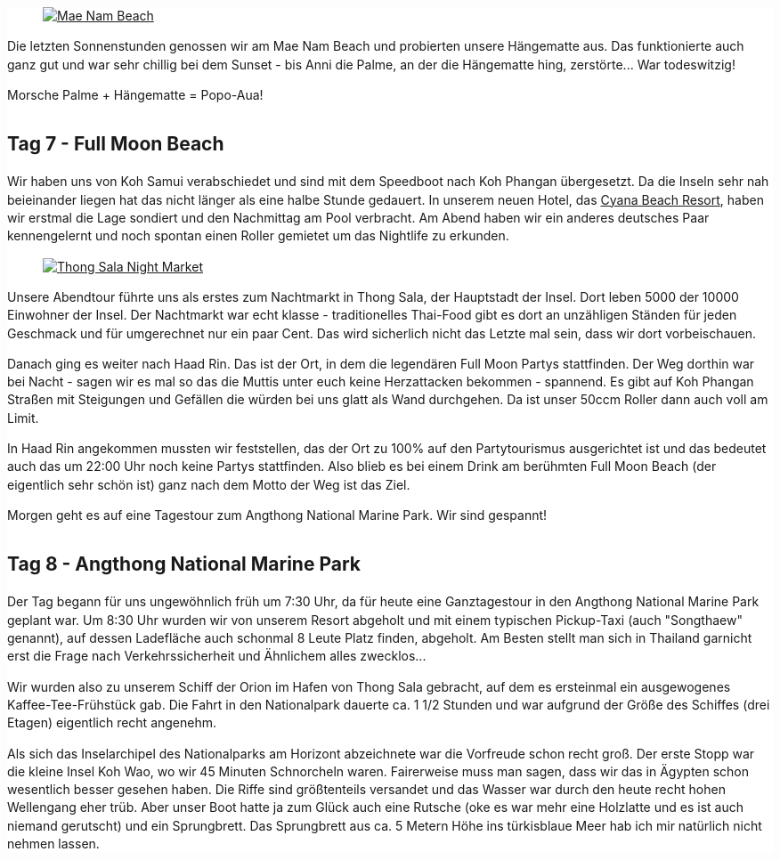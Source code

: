 <figure class="aligncenter">
<a data-flickr-embed="true"  href="https://www.flickr.com/gp/benjaminschuch/6W7p06" title="Mae Nam Beach"><img src="https://c1.staticflickr.com/3/2887/33863135922_2bf753549a_z.jpg" width="640" height="480" alt="Mae Nam Beach"></a><script async src="//embedr.flickr.com/assets/client-code.js" charset="utf-8"></script>
</figure>

Die letzten Sonnenstunden genossen wir am Mae Nam Beach und probierten unsere Hängematte aus. Das funktionierte auch ganz gut und war sehr chillig bei dem Sunset - bis Anni die Palme, an der die Hängematte hing, zerstörte... War todeswitzig!

Morsche Palme + Hängematte = Popo-Aua!

## Tag 7 - Full Moon Beach

Wir haben uns von Koh Samui verabschiedet und sind mit dem Speedboot nach Koh Phangan übergesetzt. Da die Inseln sehr nah beieinander liegen hat das nicht länger als eine halbe Stunde gedauert. In unserem neuen Hotel, das [Cyana Beach Resort](http://www.booking.com/hotel/th/cyana-beach-resort.html?aid=1269594&no_rooms=1&group_adults=1), haben wir erstmal die Lage sondiert und den Nachmittag am Pool verbracht. Am Abend haben wir ein anderes deutsches Paar kennengelernt und noch spontan einen Roller gemietet um das Nightlife zu erkunden.

<figure class="alignleft">
<a data-flickr-embed="true"  href="https://www.flickr.com/gp/benjaminschuch/T2u6R0" title="Thong Sala Night Market"><img src="https://c1.staticflickr.com/4/3846/33177138954_56c4936776_n.jpg" width="240" height="320" alt="Thong Sala Night Market"></a><script async src="//embedr.flickr.com/assets/client-code.js" charset="utf-8"></script>
</figure>

Unsere Abendtour führte uns als erstes zum Nachtmarkt in Thong Sala, der Hauptstadt der Insel. Dort leben 5000 der 10000 Einwohner der Insel. Der Nachtmarkt war echt klasse - traditionelles Thai-Food gibt es dort an unzähligen Ständen für jeden Geschmack und für umgerechnet nur ein paar Cent. Das wird sicherlich nicht das Letzte mal sein, dass wir dort vorbeischauen.

Danach ging es weiter nach Haad Rin. Das ist der Ort, in dem die legendären Full Moon Partys stattfinden. Der Weg dorthin war bei Nacht - sagen wir es mal so das die Muttis unter euch keine Herzattacken bekommen - spannend. Es gibt auf Koh Phangan Straßen mit Steigungen und Gefällen die würden bei uns glatt als Wand durchgehen. Da ist unser 50ccm Roller dann auch voll am Limit.

In Haad Rin angekommen mussten wir feststellen, das der Ort zu 100% auf den Partytourismus ausgerichtet ist und das bedeutet auch das um 22:00 Uhr noch keine Partys stattfinden. Also blieb es bei einem Drink am berühmten Full Moon Beach (der eigentlich sehr schön ist) ganz nach dem Motto der Weg ist das Ziel.

Morgen geht es auf eine Tagestour zum Angthong National Marine Park. Wir sind gespannt!

## Tag 8 - Angthong National Marine Park

Der Tag begann für uns ungewöhnlich früh um 7:30 Uhr, da für heute eine Ganztagestour in den Angthong National Marine Park geplant war. Um 8:30 Uhr wurden wir von unserem Resort abgeholt und mit einem typischen Pickup-Taxi (auch "Songthaew" genannt), auf dessen Ladefläche auch schonmal  8 Leute Platz finden, abgeholt. Am Besten stellt man sich in Thailand garnicht erst die Frage nach Verkehrssicherheit und Ähnlichem alles zwecklos...

Wir wurden also zu unserem Schiff der Orion im Hafen von Thong Sala gebracht, auf dem es ersteinmal ein ausgewogenes Kaffee-Tee-Frühstück gab. Die Fahrt in den Nationalpark dauerte ca. 1 1/2 Stunden und war aufgrund der Größe des  Schiffes (drei Etagen) eigentlich recht angenehm.

Als sich das Inselarchipel des Nationalparks am Horizont abzeichnete war die Vorfreude schon recht groß. Der erste Stopp war die kleine Insel Koh Wao, wo wir 45 Minuten Schnorcheln waren. Fairerweise muss man sagen, dass wir das in Ägypten schon wesentlich besser gesehen haben. Die Riffe sind größtenteils versandet und das Wasser war durch den heute recht hohen Wellengang eher trüb. Aber unser Boot hatte ja zum Glück auch eine Rutsche (oke es war mehr eine Holzlatte und es ist auch niemand gerutscht) und ein Sprungbrett. Das Sprungbrett aus ca. 5 Metern Höhe ins türkisblaue Meer hab ich mir natürlich nicht nehmen lassen.
